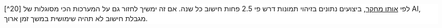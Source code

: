 [^18]: ראו למשל הצעת [capacity on demand](https://www.ibm.com/docs/en/power9?topic=environment-capacity-demand) של IBM, [Intel on demand.](https://www.intel.com/content/www/us/en/products/docs/ondemand/overview.html) של אינטל, ו[private cloud compute](https://security.apple.com/blog/private-cloud-compute/) של אפל.

[^19]: [המחקר הזה](https://epochai.org/trends#hardware-trends-section) מראה שבהיסטוריה אותו ביצועים הושגו באמצעות כ-30% פחות דולרים בשנה. אם המגמה הזו תמשיך, יכולה להיות חפיפה משמעותית בין שימוש בצ'יפים של AI ו"צרכניים", ובאופן כללי כמות החומרה הנדרשת למערכות AI עתירות כוח יכולה להפוך קטנה באופן לא נוח.

[^20] לפי [אותו מחקר](https://epochai.org/trends#hardware-trends-section), ביצועים נתונים בזיהוי תמונות דרש פי 2.5 פחות חישוב כל שנה. אם זה ימשיך לחזור גם על המערכות הכי מסוגלות של AI, מגבלת חישוב לא תהיה שימושית במשך זמן ארוך.

[^21]: במיוחד, ברמת המדינה זה נראה הרבה כמו הלאמת חישוב, בכך שלממשלה יהיה הרבה שליטה על איך כוח חישובי ישמש. עם זאת, לאלה המודאגים ממעורבות ממשלתית, זה נראה הרבה יותר בטוח ועדיף מאשר תוכנת ה-AI החזקה ביותר *עצמה* מולאמת באמצעות מיזוג כלשהו בין חברות AI גדולות וממשלות לאומיות, כפי שחלקים מתחילים לתמוך.

[^22]: צעד רגולטורי גדול באירופה ננקט עם מעבר ב2024 של [חוק ה-AI של האיחוד האירופי.](https://artificialintelligenceact.eu/) הוא מסווג AI לפי סיכון: אוסר מערכות בלתי מקובלות, מווסת מערכות ברמת סיכון גבוהה, ומטיל כללי שקיפות, או שום אמצעים בכלל, על מערכות ברמת סיכון נמוכה. הוא יפחית משמעותית כמה סיכוני AI, ויחזק שקיפות AI אפילו לחברות אמריקאיות, אבל יש לו שני פגמים מרכזיים. ראשית, טווח הגעה מוגבל: למרות שהוא חל על כל חברה שמספקת AI באיחוד האירופי, אכיפה על חברות שבסיסן בארה"ב חלשה, ו-AI צבאי פטור. שנית, למרות שהוא מכסה GPAI, הוא נכשל בלהכיר ב-AGI או בעל-אינטליגנציה כסיכונים בלתי מקובלים או למנוע את פיתוחם—רק את הפריסה שלהם באיחוד האירופי. כתוצאה, הוא עושה מעט כדי לחסם את הסיכונים של AGI או על-אינטליגנציה.

[^23]: חברות לעיתים קרובות מציגות שהן בעד רגולציה סבירה. אבל איכשהו הן כמעט תמיד נראות מתנגדות לכל רגולציה *ספציפית*; עדים למאבק על ה-SB1047 הדי מעורב, ש[רוב חברות ה-AI התנגדו לו בפומבי או בפרטי.](https://www.reuters.com/technology/artificial-intelligence/big-tech-wants-ai-be-regulated-why-do-they-oppose-california-ai-bill-2024-08-21/)

[^24]: זה היה כ-3.5 שנים מהזמן שחוק ה-AI של האיחוד האירופי הוצע עד שהוא נכנס לתוקף.

[^25]: זה לפעמים מבוטא שזה "מוקדם מדי" להתחיל לווסת AI. בהתחשב בהערה האחרונה, זה בקושי נראה סביר. חשש נוסף שמובע הוא שרגולציה תזיק ל"חדשנות." אבל רגולציה טובה פשוט משנה את הכיוון, לא את הכמות, של חדשנות.

[^26]: תקדים מעניין הוא בהובלת חומרים מסוכנים, שיכולים לברוח ולגרום לנזק. כאן, [רגולציה](https://code.dccouncil.gov/us/dc/council/code/sections/8-1442) ו[פסיקה](https://www.hoganlovells.com/~/media/hogan-lovells/pdf/publication/1478accasupplement_pdf.pdf) קבעו אחריות חמורה לחומרים מסוכנים מאוד כמו חומרי נפץ, בנזין, רעלים, סוכנים זיהומיים ופסולת רדיואקטיבית. דוגמאות אחרות כוללות [אזהרות על תרופות](https://www.medicalnewstoday.com/articles/boxed-warnings), [סוגי מכשירים רפואיים,](https://www.fda.gov/about-fda/cdrh-transparency/overview-medical-device-classification-and-reclassification) וכו'.

[^27]: הצעה מקיפה אחרת עם מטרות דומות שהוצגת ב["A Narrow Path"](https://www.narrowpath.co/) תומכת בגישה מרוכזת יותר, מבוססת איסור שמכווה את כל פיתוח ה-AI החדשני דרך ישות בינלאומית יחידה, בפיקוח של מוסדות בינלאומיים חזקים, עם איסורים קטגוריאליים ברורים ולא הגבלות מדורגות. גם אני הייתי תומך בתוכנית הזו; עם זאת היא תדרוש עוד יותר רצון פוליטי ותיאום מהזה שמוצע כאן.

[^28]: כמה הנחיות לתקן כזה [פורסמו](https://www.frontiermodelforum.org/updates/issue-brief-measuring-training-compute/) על ידי פורום מודל החזית. יחסית להצעה כאן, אלה מתרכזות בצד של פחות די

[^1]: ככל הנראה, התפשטות ההכרה הזו תדרוש מאמץ אינטנסיבי של קבוצות חינוך והסברה שמציגות את הטענה הזו, או אסון די משמעותי שנגרם על ידי AI. אנו יכולים לקוות שזה יהיה הראשון.
[^2]: באופן פרדוקסלי, אנו רגילים שהטבע מגביל את הטכנולוגיה שלנו על ידי כך שהיא קשה מאוד לפיתוח, במיוחד מבחינה מדעית. אבל זה כבר לא המקרה עבור AI: הבעיות המדעיות המרכזיות מתגלות כקלות יותר מהצפוי. אנחנו לא יכולים לסמוך על הטבע שיציל אותנו מעצמנו כאן – נצטרך לעשות זאת בעצמנו.
[^3]: איפה, בדיוק, אנחנו עוצרים בפיתוח מערכות חדשות? כאן, עלינו לאמץ עקרון זהירות. ברגע שמערכת פרוסה, ובמיוחד ברגע שרמת יכולת מערכת כזו מתפשטת, קשה ביותר לחזור אחורה. ואם מערכת *מפותחת* (במיוחד בעלות ומאמץ גדולים), יהיה לחץ עצום להשתמש או לפרוס אותה, ופיתוי שהיא תודלף או תיגנב. פיתוח מערכות ו*אז* החלטה אם הן לא בטוחות עמוקות זו דרך מסוכנת.
[^4]: יהיה גם חכם לאסור פיתוח AI שמסוכן מטבעו, כמו מערכות שכפולות ומתפתחות, אלה שמתוכננות לברוח מהגבלה, אלה שיכולות לשפר את עצמן באופן אוטונומי, AI מטעה וזדוני במכוון, וכו'.
[^5]: שימו לב זה לא בהכרח אומר *נאכף* ברמה הבינלאומית על ידי איזה סוג של גוף עולמי: במקום זה מדינות ריבוניות יכולות לאכוף כללים מוסכמים, כמו בהרבה אמנות.
[^6]: כפי שנראה להלן, טיב חישוב ה-AI יאפשר משהו כמו היברידי; אבל שיתוף פעולה בינלאומי עדיין יידרש.
[^7]: לדוגמה, המכונות הנדרשות לחריטת צ'יפים הרלוונטיים ל-AI מיוצרות על ידי חברה אחת בלבד, ASML (למרות נסיונות רבים אחרים לעשות זאת), הרוב הגדול של הצ'יפים הרלוונטיים מיוצרים על ידי חברה אחת, TSMC (למרות שאחרות מנסות להתחרות), והעיצוב והבנייה של חומרה מהצ'יפים האלה נעשים על ידי רק כמה כולל NVIDIA, AMD, וגוגל.
[^8]: הכי חשוב, כל צ'יפ מחזיק מפתח פרטי קריפטוגרפי יחיד ובלתי נגיש שהוא יכול להשתמש בו כדי "לחתום" על דברים.
[^9]: כברירת מחדל זו תהיה החברה שמוכרת את הצ'יפים, אבל מודלים אחרים אפשריים ואולי שימושיים.
[^10]: מפקח יכול לברר מיקום צ'יפ על ידי תזמון חילופי הודעות חתומות איתו: מהירות האור הסופית מחייבת את הצ'יפ להיות בתוך רדיוס נתון *r* של "תחנה" אם הוא יכול להחזיר הודעה חתומה בזמן פחות מ-*r* / *c*, כאשר *c* היא מהירות האור. בשימוש במספר תחנות, ובהבנה כלשהי של מאפייני רשת, ניתן לקבוע את מיקום הצ'יפ. היופי של השיטה הזו הוא שרוב האבטחה שלה מסופקת על ידי חוקי הפיזיקה. שיטות אחרות יכולות להשתמש ב-GPS, מעקב אינרציאלי וטכנולוגיות דומות.
[^11]: לחילופין, זוגות צ'יפים יוכלו לתקשר זה עם זה רק באמצעות רשות מפורשת של מפקח.
[^12]: זה חשוב משום שלפחות כרגע, חיבור ברוחב פס גבוה מאוד בין צ'יפים נחוץ לאימון מודלי AI גדולים עליהם.
[^13]: זה גם יכול להיות מוקם לדרוש הודעות חתומות מ-*N* של *M* מפקחים שונים, מה שמאפשר לכמה צדדים לחלוק ממשל.
[^14]: זה רחוק מלהיות חסר תקדים – לדוגמה צבאות לא פיתחו צבאות של חיילים על משובטים או מהונדסים גנטית, למרות שזה כנראה אפשרי טכנולוגית. אבל הם *בחרו* לא לעשות זאת, במקום להיות נמנעים על ידי אחרים. המאזן לא נהדר לגבי מעצמות עולמיות גדולות שנמנעות מפיתוח טכנולוגיה שהן מאוד רוצות לפתח.
[^15]: פרט לכמה חריגים ראויים לציון (במיוחד NVIDIA) החומרה המתמחה ב-AI היא חלק קטן יחסית של המודל העסקי והכנסות של החברות האלה. יותר מזה, הפער בין חומרה שמשמשת ב-AI מתקדם ולחומרה "לצרכן" משמעותי, אז רוב צרכני חומרת מחשב יהיו מושפעים בעיקר מעט.
[^16]: לניתוח מפורט יותר, ראו את הדוחות העדכניים מ[RAND](https://www.rand.org/pubs/working_papers/WRA3056-1.html) ו[CNAS](https://www.cnas.org/publications/reports/secure-governable-chips). אלה מתמקדים בכדאיות טכנית, במיוחד בהקשר של בקרות יצוא אמריקאיות השואפות להגביל את הקיבולת של מדינות אחרות בחישוב ברמה גבוהה; אבל לזה יש חפיפה ברורה עם האילוץ הגלובלי שנצפה כאן.
[^17]: מכשירי אפל, לדוגמה, ננעלים מרחוק ובטוח כשמדווח שאבדו או נגנבו, ויכולים להיות מופעלים מחדש מרחוק. זה נשען על אותן תכונות אבטחת חומרה שנדונות כאן.